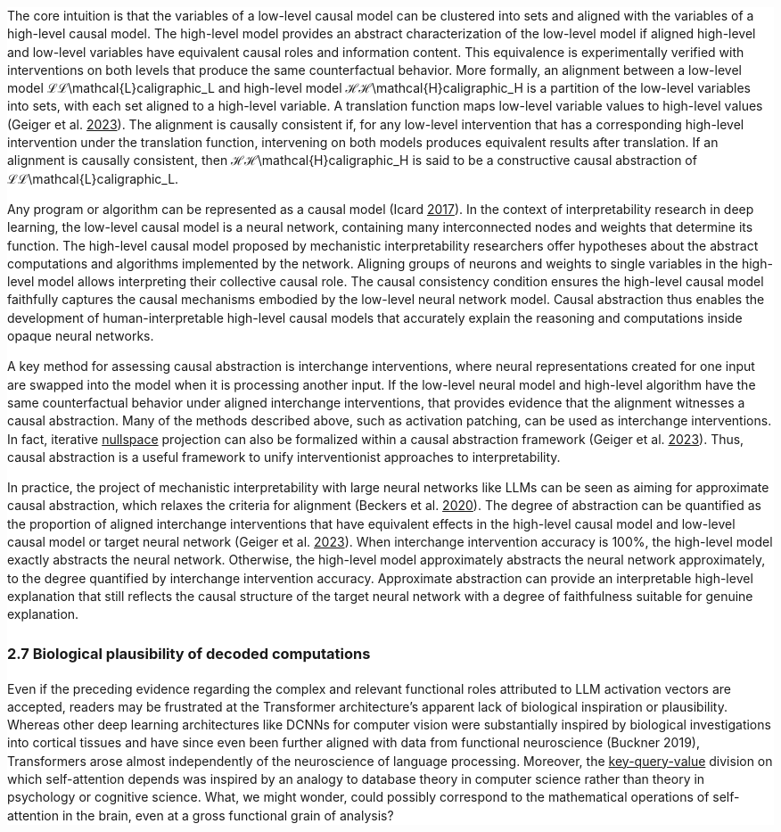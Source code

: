 The core intuition is that the variables of a low-level causal model can be clustered into sets and aligned with the variables of a high-level causal model. The high-level model provides an abstract characterization of the low-level model if aligned high-level and low-level variables have equivalent causal roles and information content. This equivalence is experimentally verified with interventions on both levels that produce the same counterfactual behavior. More formally, an alignment between a low-level model ℒℒ\\mathcal{L}caligraphic\_L and high-level model ℋℋ\\mathcal{H}caligraphic\_H is a partition of the low-level variables into sets, with each set aligned to a high-level variable. A translation function maps low-level variable values to high-level values (Geiger et al. [2023](https://arxiv.org/html/2405.03207v1#bib.bib48)). The alignment is causally consistent if, for any low-level intervention that has a corresponding high-level intervention under the translation function, intervening on both models produces equivalent results after translation. If an alignment is causally consistent, then ℋℋ\\mathcal{H}caligraphic\_H is said to be a constructive causal abstraction of ℒℒ\\mathcal{L}caligraphic\_L.

Any program or algorithm can be represented as a causal model (Icard [2017](https://arxiv.org/html/2405.03207v1#bib.bib67)). In the context of interpretability research in deep learning, the low-level causal model is a neural network, containing many interconnected nodes and weights that determine its function. The high-level causal model proposed by mechanistic interpretability researchers offer hypotheses about the abstract computations and algorithms implemented by the network. Aligning groups of neurons and weights to single variables in the high-level model allows interpreting their collective causal role. The causal consistency condition ensures the high-level causal model faithfully captures the causal mechanisms embodied by the low-level neural network model. Causal abstraction thus enables the development of human-interpretable high-level causal models that accurately explain the reasoning and computations inside opaque neural networks.

A key method for assessing causal abstraction is interchange interventions, where neural representations created for one input are swapped into the model when it is processing another input. If the low-level neural model and high-level algorithm have the same counterfactual behavior under aligned interchange interventions, that provides evidence that the alignment witnesses a causal abstraction. Many of the methods described above, such as activation patching, can be used as interchange interventions. In fact, iterative [nullspace](https://arxiv.org/html/2405.03207v1#glo.main.nullspace) projection can also be formalized within a causal abstraction framework (Geiger et al. [2023](https://arxiv.org/html/2405.03207v1#bib.bib48)). Thus, causal abstraction is a useful framework to unify interventionist approaches to interpretability.

In practice, the project of mechanistic interpretability with large neural networks like LLMs can be seen as aiming for approximate causal abstraction, which relaxes the criteria for alignment (Beckers et al. [2020](https://arxiv.org/html/2405.03207v1#bib.bib9)). The degree of abstraction can be quantified as the proportion of aligned interchange interventions that have equivalent effects in the high-level causal model and low-level causal model or target neural network (Geiger et al. [2023](https://arxiv.org/html/2405.03207v1#bib.bib48)). When interchange intervention accuracy is 100%, the high-level model exactly abstracts the neural network. Otherwise, the high-level model approximately abstracts the neural network approximately, to the degree quantified by interchange intervention accuracy. Approximate abstraction can provide an interpretable high-level explanation that still reflects the causal structure of the target neural network with a degree of faithfulness suitable for genuine explanation.

### 2.7 Biological plausibility of decoded computations

Even if the preceding evidence regarding the complex and relevant functional roles attributed to LLM activation vectors are accepted, readers may be frustrated at the Transformer architecture’s apparent lack of biological inspiration or plausibility. Whereas other deep learning architectures like DCNNs for computer vision were substantially inspired by biological investigations into cortical tissues and have since even been further aligned with data from functional neuroscience (Buckner 2019), Transformers arose almost independently of the neuroscience of language processing. Moreover, the [key-query-value](https://arxiv.org/html/2405.03207v1#glo.main.keyqueryvalue) division on which self-attention depends was inspired by an analogy to database theory in computer science rather than theory in psychology or cognitive science. What, we might wonder, could possibly correspond to the mathematical operations of self-attention in the brain, even at a gross functional grain of analysis?
